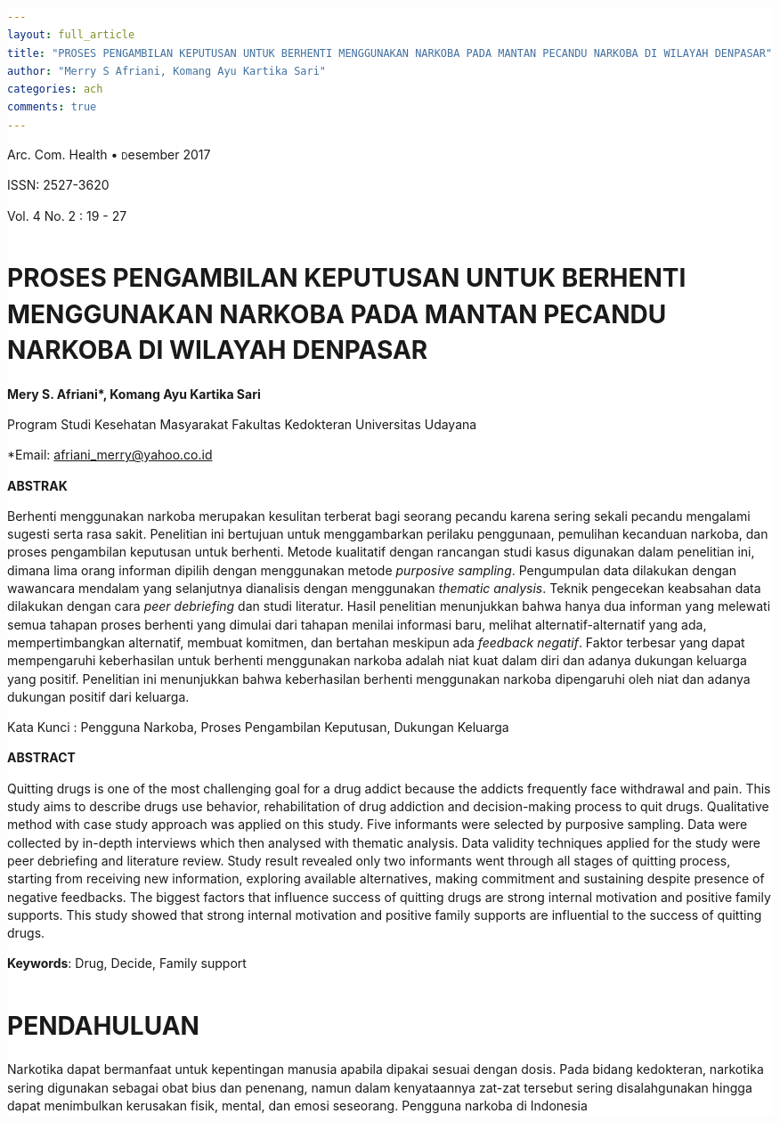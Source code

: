 ```yaml
---
layout: full_article
title: "PROSES PENGAMBILAN KEPUTUSAN UNTUK BERHENTI MENGGUNAKAN NARKOBA PADA MANTAN PECANDU NARKOBA DI WILAYAH DENPASAR"
author: "Merry S Afriani, Komang Ayu Kartika Sari"
categories: ach
comments: true
---
```


<p><span class="font2">Arc. Com. Health • </span><span class="font1" style="font-variant:small-caps;">d</span><span class="font1">esember 2017</span></p>
<p><span class="font1">ISSN: 2527-3620</span></p>
<p><span class="font1">Vol. 4 No. 2 : 19 - 27</span></p><a name="caption1"></a>
<h1><a name="bookmark0"></a><span class="font2" style="font-weight:bold;"><a name="bookmark1"></a>PROSES PENGAMBILAN KEPUTUSAN UNTUK BERHENTI MENGGUNAKAN NARKOBA PADA MANTAN PECANDU NARKOBA DI WILAYAH DENPASAR</span></h1>
<p><span class="font1" style="font-weight:bold;">Mery S. Afriani*, Komang Ayu Kartika Sari</span></p>
<p><span class="font1">Program Studi Kesehatan Masyarakat Fakultas Kedokteran Universitas Udayana</span></p>
<p><span class="font1">*Email: </span><a href="mailto:afriani_merry@yahoo.co.id"><span class="font1">afriani_merry@yahoo.co.id</span></a></p>
<p><span class="font1" style="font-weight:bold;">ABSTRAK</span></p>
<p><span class="font1">Berhenti menggunakan narkoba merupakan kesulitan terberat bagi seorang pecandu karena sering sekali pecandu mengalami sugesti serta rasa sakit. Penelitian ini bertujuan untuk menggambarkan perilaku penggunaan, pemulihan kecanduan narkoba, dan proses pengambilan keputusan untuk berhenti. Metode kualitatif dengan rancangan studi kasus digunakan dalam penelitian ini, dimana lima orang informan dipilih dengan menggunakan metode </span><span class="font1" style="font-style:italic;">purposive sampling</span><span class="font1">. Pengumpulan data dilakukan dengan wawancara mendalam yang selanjutnya dianalisis dengan menggunakan </span><span class="font1" style="font-style:italic;">thematic analysis</span><span class="font1">. Teknik pengecekan keabsahan data dilakukan dengan cara </span><span class="font1" style="font-style:italic;">peer debriefing</span><span class="font1"> dan studi literatur. Hasil penelitian menunjukkan bahwa hanya dua informan yang melewati semua tahapan proses berhenti yang dimulai dari tahapan menilai informasi baru, melihat alternatif-alternatif yang ada, mempertimbangkan alternatif, membuat komitmen, dan bertahan meskipun ada </span><span class="font1" style="font-style:italic;">feedback negatif</span><span class="font1">. Faktor terbesar yang dapat mempengaruhi keberhasilan untuk berhenti menggunakan narkoba adalah niat kuat dalam diri dan adanya dukungan keluarga yang positif. Penelitian ini menunjukkan bahwa keberhasilan berhenti menggunakan narkoba dipengaruhi oleh niat dan adanya dukungan positif dari keluarga.</span></p>
<p><span class="font1">Kata Kunci : Pengguna Narkoba, Proses Pengambilan Keputusan, Dukungan Keluarga</span></p>
<p><span class="font1" style="font-weight:bold;">ABSTRACT</span></p>
<p><span class="font1">Quitting drugs is one of the most challenging goal for a drug addict because the addicts frequently face withdrawal and pain. This study aims to describe drugs use behavior, rehabilitation of drug addiction and decision-making process to quit drugs. Qualitative method with case study approach was applied on this study. Five informants were selected by purposive sampling. Data were collected by in-depth interviews which then analysed with thematic analysis. Data validity techniques applied for the study were peer debriefing and literature review. Study result revealed only two informants went through all stages of quitting process, starting from receiving new information, exploring available alternatives, making commitment and sustaining despite presence of negative feedbacks. The biggest factors that influence success of quitting drugs are strong internal motivation and positive family supports. This study showed that strong internal motivation and positive family supports are influential to the success of quitting drugs.</span></p>
<p><span class="font1" style="font-weight:bold;">Keywords</span><span class="font1">: Drug, Decide, Family support</span></p>
<h1><a name="bookmark2"></a><span class="font2" style="font-weight:bold;"><a name="bookmark3"></a>PENDAHULUAN</span></h1>
<p><span class="font2">Narkotika dapat bermanfaat untuk kepentingan manusia apabila dipakai sesuai dengan dosis. Pada bidang kedokteran, narkotika sering digunakan sebagai obat bius dan penenang, namun dalam kenyataannya zat-zat tersebut sering disalahgunakan hingga dapat menimbulkan kerusakan fisik, mental, dan emosi seseorang. Pengguna narkoba di Indonesia</span></p>